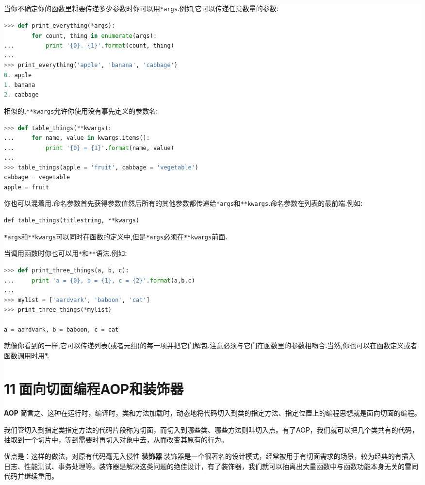 当你不确定你的函数里将要传递多少参数时你可以用`*args`.例如,它可以传递任意数量的参数:

```python
>>> def print_everything(*args):
        for count, thing in enumerate(args):
...         print '{0}. {1}'.format(count, thing)
...
>>> print_everything('apple', 'banana', 'cabbage')
0. apple
1. banana
2. cabbage
```

相似的,`**kwargs`允许你使用没有事先定义的参数名:

```python
>>> def table_things(**kwargs):
...     for name, value in kwargs.items():
...         print '{0} = {1}'.format(name, value)
...
>>> table_things(apple = 'fruit', cabbage = 'vegetable')
cabbage = vegetable
apple = fruit
```

你也可以混着用.命名参数首先获得参数值然后所有的其他参数都传递给`*args`和`**kwargs`.命名参数在列表的最前端.例如:

```
def table_things(titlestring, **kwargs)
```

`*args`和`**kwargs`可以同时在函数的定义中,但是`*args`必须在`**kwargs`前面.

当调用函数时你也可以用`*`和`**`语法.例如:

```python
>>> def print_three_things(a, b, c):
...     print 'a = {0}, b = {1}, c = {2}'.format(a,b,c)
...
>>> mylist = ['aardvark', 'baboon', 'cat']
>>> print_three_things(*mylist)

a = aardvark, b = baboon, c = cat
```

就像你看到的一样,它可以传递列表(或者元组)的每一项并把它们解包.注意必须与它们在函数里的参数相吻合.当然,你也可以在函数定义或者函数调用时用*.

# 11 面向切面编程AOP和装饰器

**AOP**
简言之、这种在运行时，编译时，类和方法加载时，动态地将代码切入到类的指定方法、指定位置上的编程思想就是面向切面的编程。

我们管切入到指定类指定方法的代码片段称为切面，而切入到哪些类、哪些方法则叫切入点。有了AOP，我们就可以把几个类共有的代码，抽取到一个切片中，等到需要时再切入对象中去，从而改变其原有的行为。

优点是：这样的做法，对原有代码毫无入侵性
**装饰器**
装饰器是一个很著名的设计模式，经常被用于有切面需求的场景，较为经典的有插入日志、性能测试、事务处理等。装饰器是解决这类问题的绝佳设计，有了装饰器，我们就可以抽离出大量函数中与函数功能本身无关的雷同代码并继续重用。


  [1]: https://www.cnblogs.com/tkqasn/p/6524879.html
  [2]: https://www.runoob.com/w3cnote/python-func-decorators.html